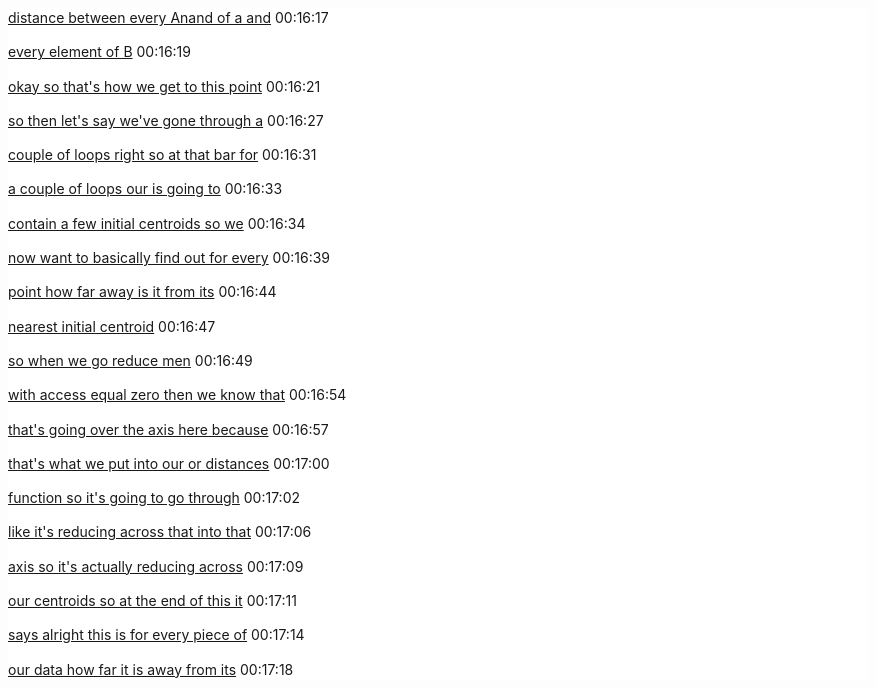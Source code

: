 [distance between every Anand of a and](https://www.youtube.com/watch?v=jy1w0mPCHb0#t=00h16m17s)
00:16:17

[every element of B](https://www.youtube.com/watch?v=jy1w0mPCHb0#t=00h16m19s)
00:16:19

[okay so that's how we get to this point](https://www.youtube.com/watch?v=jy1w0mPCHb0#t=00h16m21s)
00:16:21

[so then let's say we've gone through a](https://www.youtube.com/watch?v=jy1w0mPCHb0#t=00h16m27s)
00:16:27

[couple of loops right so at that bar for](https://www.youtube.com/watch?v=jy1w0mPCHb0#t=00h16m31s)
00:16:31

[a couple of loops our is going to](https://www.youtube.com/watch?v=jy1w0mPCHb0#t=00h16m33s)
00:16:33

[contain a few initial centroids so we](https://www.youtube.com/watch?v=jy1w0mPCHb0#t=00h16m34s)
00:16:34

[now want to basically find out for every](https://www.youtube.com/watch?v=jy1w0mPCHb0#t=00h16m39s)
00:16:39

[point how far away is it from its](https://www.youtube.com/watch?v=jy1w0mPCHb0#t=00h16m44s)
00:16:44

[nearest initial centroid](https://www.youtube.com/watch?v=jy1w0mPCHb0#t=00h16m47s)
00:16:47

[so when we go reduce men](https://www.youtube.com/watch?v=jy1w0mPCHb0#t=00h16m49s)
00:16:49

[with access equal zero then we know that](https://www.youtube.com/watch?v=jy1w0mPCHb0#t=00h16m54s)
00:16:54

[that's going over the axis here because](https://www.youtube.com/watch?v=jy1w0mPCHb0#t=00h16m57s)
00:16:57

[that's what we put into our or distances](https://www.youtube.com/watch?v=jy1w0mPCHb0#t=00h17m00s)
00:17:00

[function so it's going to go through](https://www.youtube.com/watch?v=jy1w0mPCHb0#t=00h17m02s)
00:17:02

[like it's reducing across that into that](https://www.youtube.com/watch?v=jy1w0mPCHb0#t=00h17m06s)
00:17:06

[axis so it's actually reducing across](https://www.youtube.com/watch?v=jy1w0mPCHb0#t=00h17m09s)
00:17:09

[our centroids so at the end of this it](https://www.youtube.com/watch?v=jy1w0mPCHb0#t=00h17m11s)
00:17:11

[says alright this is for every piece of](https://www.youtube.com/watch?v=jy1w0mPCHb0#t=00h17m14s)
00:17:14

[our data how far it is away from its](https://www.youtube.com/watch?v=jy1w0mPCHb0#t=00h17m18s)
00:17:18
